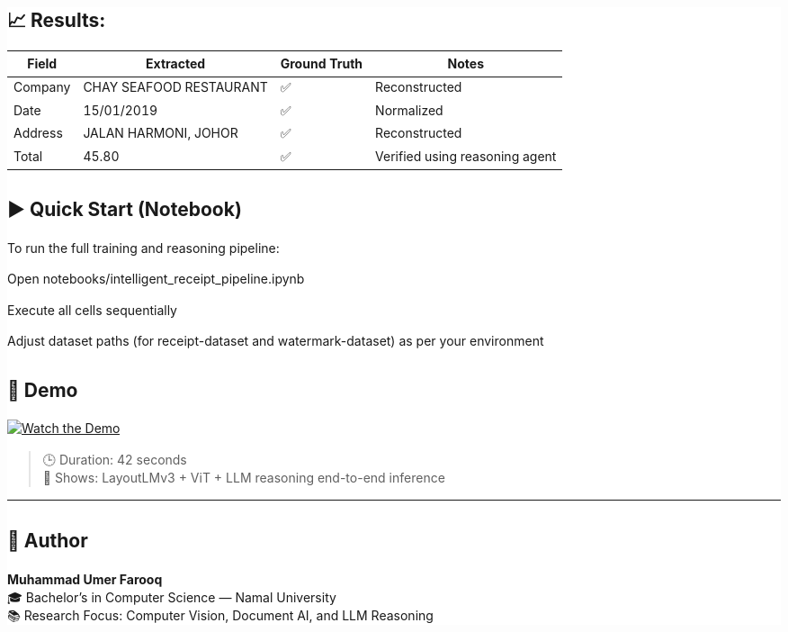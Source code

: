 



## 📈 Results:

| Field   | Extracted               | Ground Truth | Notes                           |
| ------- | ----------------------- | ------------ | ------------------------------- |
| Company | CHAY SEAFOOD RESTAURANT | ✅            | Reconstructed                  |
| Date    | 15/01/2019              | ✅            | Normalized                     |
| Address | JALAN HARMONI, JOHOR    | ✅            | Reconstructed                  |
| Total   | 45.80                   | ✅            | Verified using reasoning agent |



## ▶️ Quick Start (Notebook)

To run the full training and reasoning pipeline:

Open notebooks/intelligent_receipt_pipeline.ipynb

Execute all cells sequentially

Adjust dataset paths (for receipt-dataset and watermark-dataset) as per your environment


## 🎥 Demo  

[![Watch the Demo](https://img.shields.io/badge/▶%20Watch-Demo-blue?style=for-the-badge)](https://github.com/Muhammadummerr/Intelligent-Receipt/raw/main/assets/demo.mp4)


> 🕒 Duration: 42 seconds  
> 📍 Shows: LayoutLMv3 + ViT + LLM reasoning end-to-end inference


---
## 👤 Author  

**Muhammad Umer Farooq**  
🎓 Bachelor’s in Computer Science — Namal University  
📚 Research Focus: Computer Vision, Document AI, and LLM Reasoning  

